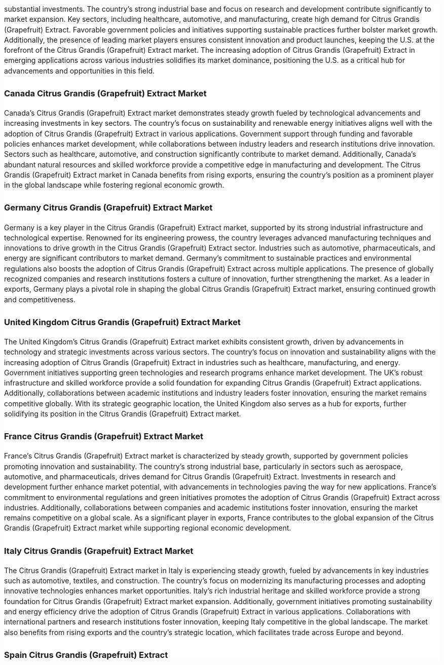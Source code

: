 substantial investments. The country&rsquo;s strong industrial base and focus on research and development contribute significantly to market expansion. Key sectors, including healthcare, automotive, and manufacturing, create high demand for Citrus Grandis (Grapefruit) Extract. Favorable government policies and initiatives supporting sustainable practices further bolster market growth. Additionally, the presence of leading market players ensures consistent innovation and product launches, keeping the U.S. at the forefront of the Citrus Grandis (Grapefruit) Extract market. The increasing adoption of Citrus Grandis (Grapefruit) Extract in emerging applications across various industries solidifies its market dominance, positioning the U.S. as a critical hub for advancements and opportunities in this field.</p><h3>Canada Citrus Grandis (Grapefruit) Extract Market</h3><p>Canada&rsquo;s Citrus Grandis (Grapefruit) Extract market demonstrates steady growth fueled by technological advancements and increasing investments in key sectors. The country&rsquo;s focus on sustainability and renewable energy initiatives aligns well with the adoption of Citrus Grandis (Grapefruit) Extract in various applications. Government support through funding and favorable policies enhances market development, while collaborations between industry leaders and research institutions drive innovation. Sectors such as healthcare, automotive, and construction significantly contribute to market demand. Additionally, Canada&rsquo;s abundant natural resources and skilled workforce provide a competitive edge in manufacturing and development. The Citrus Grandis (Grapefruit) Extract market in Canada benefits from rising exports, ensuring the country&rsquo;s position as a prominent player in the global landscape while fostering regional economic growth.</p><h3>Germany Citrus Grandis (Grapefruit) Extract Market</h3><p>Germany is a key player in the Citrus Grandis (Grapefruit) Extract market, supported by its strong industrial infrastructure and technological expertise. Renowned for its engineering prowess, the country leverages advanced manufacturing techniques and innovations to drive growth in the Citrus Grandis (Grapefruit) Extract sector. Industries such as automotive, pharmaceuticals, and energy are significant contributors to market demand. Germany&rsquo;s commitment to sustainable practices and environmental regulations also boosts the adoption of Citrus Grandis (Grapefruit) Extract across multiple applications. The presence of globally recognized companies and research institutions fosters a culture of innovation, further strengthening the market. As a leader in exports, Germany plays a pivotal role in shaping the global Citrus Grandis (Grapefruit) Extract market, ensuring continued growth and competitiveness.</p><h3>United Kingdom Citrus Grandis (Grapefruit) Extract Market</h3><p>The United Kingdom&rsquo;s Citrus Grandis (Grapefruit) Extract market exhibits consistent growth, driven by advancements in technology and strategic investments across various sectors. The country&rsquo;s focus on innovation and sustainability aligns with the increasing adoption of Citrus Grandis (Grapefruit) Extract in industries such as healthcare, manufacturing, and energy. Government initiatives supporting green technologies and research programs enhance market development. The UK&rsquo;s robust infrastructure and skilled workforce provide a solid foundation for expanding Citrus Grandis (Grapefruit) Extract applications. Additionally, collaborations between academic institutions and industry leaders foster innovation, ensuring the market remains competitive globally. With its strategic geographic location, the United Kingdom also serves as a hub for exports, further solidifying its position in the Citrus Grandis (Grapefruit) Extract market.</p><h3>France Citrus Grandis (Grapefruit) Extract Market</h3><p>France&rsquo;s Citrus Grandis (Grapefruit) Extract market is characterized by steady growth, supported by government policies promoting innovation and sustainability. The country&rsquo;s strong industrial base, particularly in sectors such as aerospace, automotive, and pharmaceuticals, drives demand for Citrus Grandis (Grapefruit) Extract. Investments in research and development further enhance market potential, with advancements in technologies paving the way for new applications. France&rsquo;s commitment to environmental regulations and green initiatives promotes the adoption of Citrus Grandis (Grapefruit) Extract across industries. Additionally, collaborations between companies and academic institutions foster innovation, ensuring the market remains competitive on a global scale. As a significant player in exports, France contributes to the global expansion of the Citrus Grandis (Grapefruit) Extract market while supporting regional economic development.</p><h3>Italy Citrus Grandis (Grapefruit) Extract Market</h3><p>The Citrus Grandis (Grapefruit) Extract market in Italy is experiencing steady growth, fueled by advancements in key industries such as automotive, textiles, and construction. The country&rsquo;s focus on modernizing its manufacturing processes and adopting innovative technologies enhances market opportunities. Italy&rsquo;s rich industrial heritage and skilled workforce provide a strong foundation for Citrus Grandis (Grapefruit) Extract market expansion. Additionally, government initiatives promoting sustainability and energy efficiency drive the adoption of Citrus Grandis (Grapefruit) Extract in various applications. Collaborations with international partners and research institutions foster innovation, keeping Italy competitive in the global landscape. The market also benefits from rising exports and the country&rsquo;s strategic location, which facilitates trade across Europe and beyond.</p><h3>Spain Citrus Grandis (Grapefruit) Extract